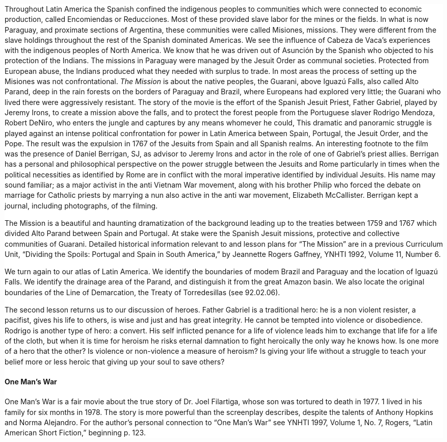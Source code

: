  Throughout Latin America the Spanish confined the indigenous peoples to communities which were connected to economic production, called Encomiendas or Reducciones.  Most of these provided slave labor for the mines or the fields.  In what is now Paraguay, and proximate sections of Argentina, these communities were called Misiones, missions.  They were different from the slave holdings throughout the rest of the Spanish dominated Americas.  We see the influence of Cabeza de Vaca’s experiences with the indigenous peoples of North America.  We know that he was driven out of Asunción by the Spanish who objected to his protection of the Indians.  The missions in Paraguay were managed by the Jesuit Order as communal societies.  Protected from European abuse, the Indians produced what they needed with surplus to trade.  In most areas the process of setting up the Misiones was not confrontational.
 <i>
  The Mission
 </i>
 is about the native peoples, the Guarani, above Iguazú Falls, also called Alto Parand, deep in the rain forests on the borders of Paraguay and Brazil, where Europeans had explored very little; the Guarani who lived there were aggressively resistant.  The story of the movie is the effort of the Spanish Jesuit Priest, Father Gabriel, played by Jeremy Irons, to create a mission above the falls, and to protect the forest people from the Portuguese slaver Rodrigo Mendoza, Robert DeNiro, who enters the jungle and captures by any means whomever he could, This dramatic and panoramic struggle is played against an intense political confrontation for power in Latin America between Spain, Portugal, the Jesuit Order, and the Pope.  The result was the expulsion in 1767 of the Jesuits from Spain and all Spanish realms.  An interesting footnote to the film was the presence of Daniel Berrigan, SJ, as advisor to Jeremy Irons and actor in the role of one of Gabriel’s priest allies.  Berrigan has a personal and philosophical perspective on the power struggle between the Jesuits and Rome particularly in times when the political necessities as identified by Rome are in conflict with the moral imperative identified by individual Jesuits.  His name may sound familiar; as a major activist in the anti Vietnam War movement, along with his brother Philip who forced the debate on marriage for Catholic priests by marrying a nun also active in the anti war movement, Elizabeth McCallister.  Berrigan kept a journal, including photographs, of the filming.
 <p>
  The Mission is a beautiful and haunting dramatization of the background leading up to the treaties between 1759 and 1767 which divided Alto Parand between Spain and Portugal.  At stake were the Spanish Jesuit missions, protective and collective communities of Guarani.  Detailed historical information relevant to and lesson plans for “The Mission” are in a previous Curriculum Unit, “Dividing the Spoils: Portugal and Spain in South America,” by Jeannette Rogers Gaffney, YNHTI 1992, Volume 11, Number 6.
 </p>
 <p>
  We turn again to our atlas of Latin America.  We identify the boundaries of modem Brazil and Paraguay and the location of Iguazú Falls.  We identify the drainage area of the Parand, and distinguish it from the great Amazon basin.  We also locate the original boundaries of the Line of Demarcation, the Treaty of Torredesillas (see 92.02.06).
 </p>
 <p>
  The second lesson returns us to our discussion of heroes.  Father Gabriel is a traditional hero: he is a non violent resister, a pacifist, gives his life to others, is wise and just and has great integrity.  He cannot be tempted into violence or disobedience.  Rodrigo is another type of hero: a convert.  His self inflicted penance for a life of violence leads him to exchange that life for a life of the cloth, but when it is time for heroism he risks eternal damnation to fight heroically the only way he knows how.  Is one more of a hero that the other? Is violence or non-violence a measure of heroism? Is giving your life without a struggle to teach your belief more or less heroic that giving up your soul to save others?
 </p>
 <p>
 </p>
 <h4>
  One Man’s War
 </h4>
 One Man’s War is a fair movie about the true story of Dr. Joel Filartiga, whose son was tortured to death in 1977. 1 lived in his family for six months in 1978.  The story is more powerful than the screenplay describes, despite the talents of Anthony Hopkins and Norma Alejandro.  For the author’s personal connection to “One Man’s War” see YNHTI 1997, Volume 1, No. 7, Rogers, “Latin American Short Fiction,” beginning p. 123.
 <p>